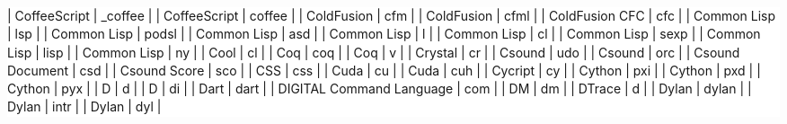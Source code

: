| CoffeeScript | \_coffee |
| CoffeeScript | coffee |
| ColdFusion | cfm |
| ColdFusion | cfml |
| ColdFusion CFC | cfc |
| Common Lisp | lsp |
| Common Lisp | podsl |
| Common Lisp | asd |
| Common Lisp | l |
| Common Lisp | cl |
| Common Lisp | sexp |
| Common Lisp | lisp |
| Common Lisp | ny |
| Cool | cl |
| Coq | coq |
| Coq | v |
| Crystal | cr |
| Csound | udo |
| Csound | orc |
| Csound Document | csd |
| Csound Score | sco |
| CSS | css |
| Cuda | cu |
| Cuda | cuh |
| Cycript | cy |
| Cython | pxi |
| Cython | pxd |
| Cython | pyx |
| D | d |
| D | di |
| Dart | dart |
| DIGITAL Command Language | com |
| DM | dm |
| DTrace | d |
| Dylan | dylan |
| Dylan | intr |
| Dylan | dyl |